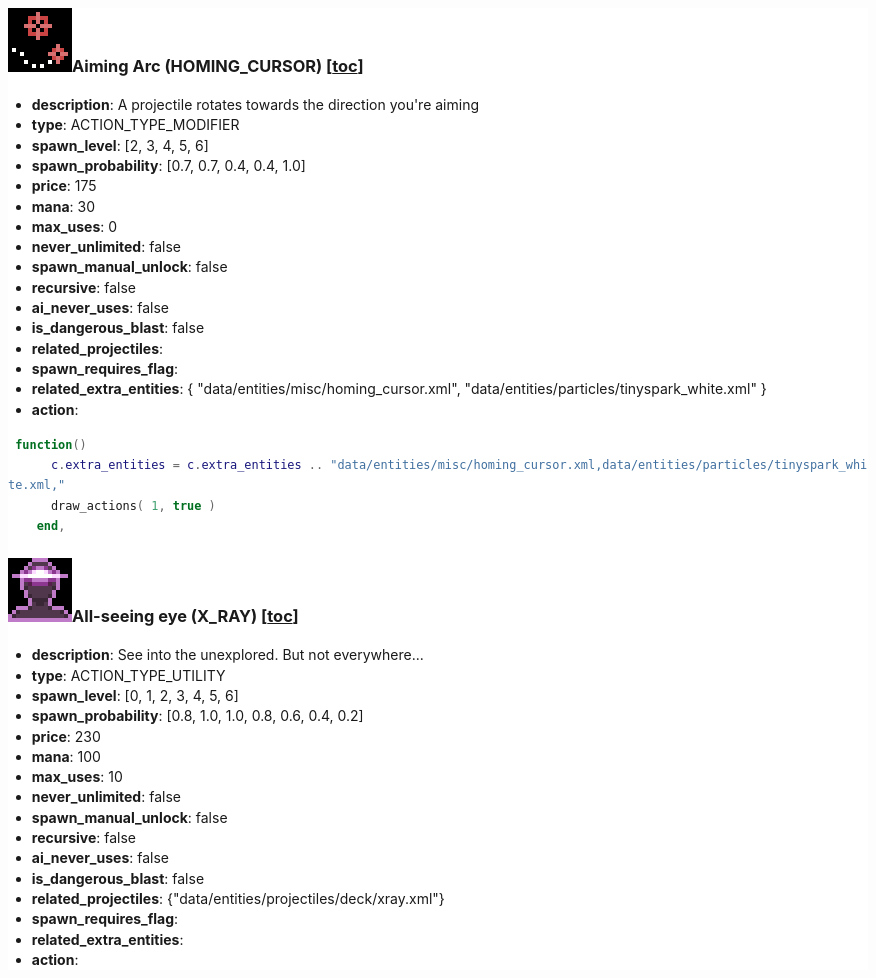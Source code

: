 
### <a id="HOMING_CURSOR"></a>![Aiming Arc](images/HOMING_CURSOR.png)Aiming Arc (HOMING_CURSOR) [[toc](#HOMING_CURSOR_CONTENTS)]

* **description**: A projectile rotates towards the direction you're aiming
* **type**: ACTION_TYPE_MODIFIER
* **spawn_level**: [2, 3, 4, 5, 6]
* **spawn_probability**: [0.7, 0.7, 0.4, 0.4, 1.0]
* **price**: 175
* **mana**: 30
* **max_uses**: 0
* **never_unlimited**: false
* **spawn_manual_unlock**: false
* **recursive**: false
* **ai_never_uses**: false
* **is_dangerous_blast**: false
* **related_projectiles**: 
* **spawn_requires_flag**: 
* **related_extra_entities**: { "data/entities/misc/homing_cursor.xml", "data/entities/particles/tinyspark_white.xml" }
* **action**:

```lua
 function()
      c.extra_entities = c.extra_entities .. "data/entities/misc/homing_cursor.xml,data/entities/particles/tinyspark_white.xml,"
      draw_actions( 1, true )
    end,
```



### <a id="X_RAY"></a>![All-seeing eye](images/X_RAY.png)All-seeing eye (X_RAY) [[toc](#X_RAY_CONTENTS)]

* **description**: See into the unexplored. But not everywhere...
* **type**: ACTION_TYPE_UTILITY
* **spawn_level**: [0, 1, 2, 3, 4, 5, 6]
* **spawn_probability**: [0.8, 1.0, 1.0, 0.8, 0.6, 0.4, 0.2]
* **price**: 230
* **mana**: 100
* **max_uses**: 10
* **never_unlimited**: false
* **spawn_manual_unlock**: false
* **recursive**: false
* **ai_never_uses**: false
* **is_dangerous_blast**: false
* **related_projectiles**: {"data/entities/projectiles/deck/xray.xml"}
* **spawn_requires_flag**: 
* **related_extra_entities**: 
* **action**:
